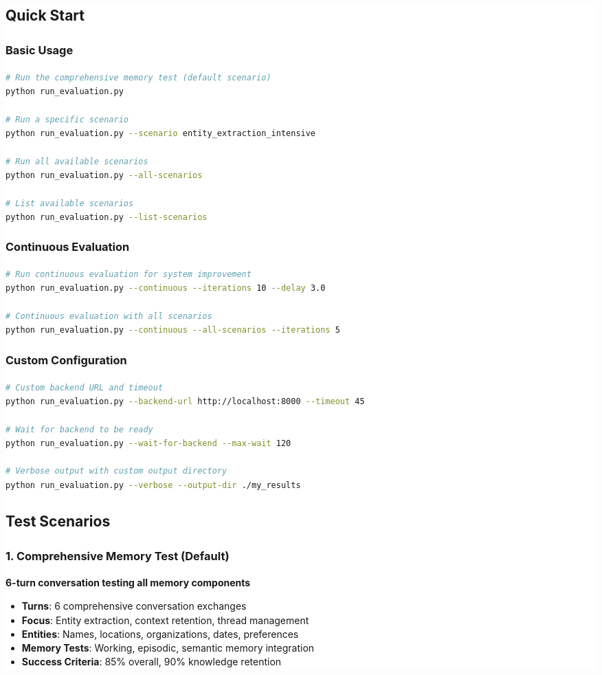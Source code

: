 ## Quick Start

### Basic Usage

```bash
# Run the comprehensive memory test (default scenario)
python run_evaluation.py

# Run a specific scenario
python run_evaluation.py --scenario entity_extraction_intensive

# Run all available scenarios
python run_evaluation.py --all-scenarios

# List available scenarios
python run_evaluation.py --list-scenarios
```

### Continuous Evaluation

```bash
# Run continuous evaluation for system improvement
python run_evaluation.py --continuous --iterations 10 --delay 3.0

# Continuous evaluation with all scenarios
python run_evaluation.py --continuous --all-scenarios --iterations 5
```

### Custom Configuration

```bash
# Custom backend URL and timeout
python run_evaluation.py --backend-url http://localhost:8000 --timeout 45

# Wait for backend to be ready
python run_evaluation.py --wait-for-backend --max-wait 120

# Verbose output with custom output directory
python run_evaluation.py --verbose --output-dir ./my_results
```

## Test Scenarios

### 1. Comprehensive Memory Test (Default)
**6-turn conversation testing all memory components**

- **Turns**: 6 comprehensive conversation exchanges
- **Focus**: Entity extraction, context retention, thread management
- **Entities**: Names, locations, organizations, dates, preferences
- **Memory Tests**: Working, episodic, semantic memory integration
- **Success Criteria**: 85% overall, 90% knowledge retention
